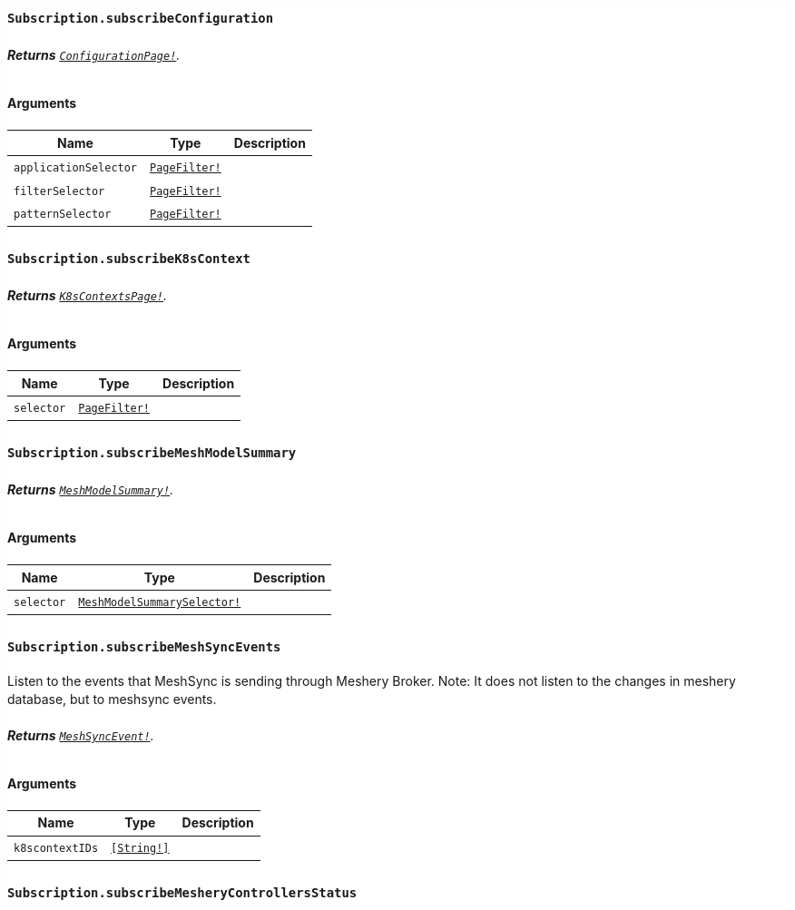 ### `Subscription.subscribeConfiguration`

###### **Returns** [`ConfigurationPage!`](#configurationpage).

#### **Arguments**

| Name | Type | Description |
| ---- | ---- | ----------- |
| <a id="subscriptionsubscribeconfigurationapplicationselector"></a>`applicationSelector` | [`PageFilter!`](#pagefilter) |  |
| <a id="subscriptionsubscribeconfigurationfilterselector"></a>`filterSelector` | [`PageFilter!`](#pagefilter) |  |
| <a id="subscriptionsubscribeconfigurationpatternselector"></a>`patternSelector` | [`PageFilter!`](#pagefilter) |  |

### `Subscription.subscribeK8sContext`

###### **Returns** [`K8sContextsPage!`](#k8scontextspage).

#### **Arguments**

| Name | Type | Description |
| ---- | ---- | ----------- |
| <a id="subscriptionsubscribek8scontextselector"></a>`selector` | [`PageFilter!`](#pagefilter) |  |

### `Subscription.subscribeMeshModelSummary`

###### **Returns** [`MeshModelSummary!`](#meshmodelsummary).

#### **Arguments**

| Name | Type | Description |
| ---- | ---- | ----------- |
| <a id="subscriptionsubscribemeshmodelsummaryselector"></a>`selector` | [`MeshModelSummarySelector!`](#meshmodelsummaryselector) |  |

### `Subscription.subscribeMeshSyncEvents`

Listen to the events that MeshSync is sending through Meshery Broker.
Note: It does not listen to the changes in meshery database, but to meshsync events.

###### **Returns** [`MeshSyncEvent!`](#meshsyncevent).

#### **Arguments**

| Name | Type | Description |
| ---- | ---- | ----------- |
| <a id="subscriptionsubscribemeshsynceventsk8scontextids"></a>`k8scontextIDs` | [`[String!]`](#string) |  |

### `Subscription.subscribeMesheryControllersStatus`

